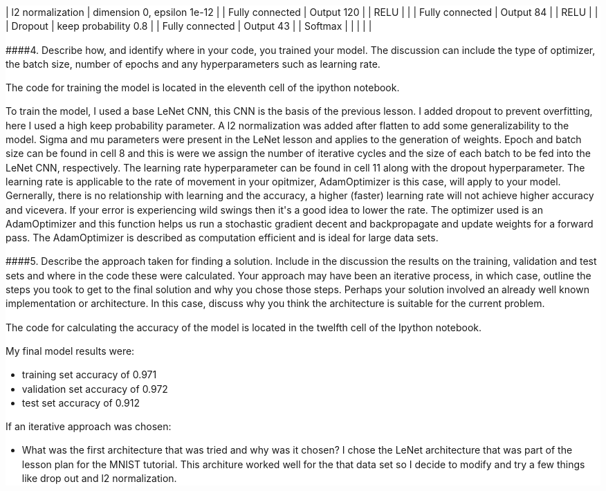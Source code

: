| l2 normalization		| dimension 0, epsilon 1e-12					|
| Fully connected		| Output  120 									|
| RELU					|												|
| Fully connected		| Output  84  									|
| RELU					|												|
| Dropout				| keep probability 0.8							|
| Fully connected		| Output  43  									|
| Softmax				| 												|
|						|												|

 
####4. Describe how, and identify where in your code, you trained your model. The discussion can include the type of optimizer, the batch size, number of epochs and any hyperparameters such as learning rate.

The code for training the model is located in the eleventh cell of the ipython notebook. 

To train the model, I used a base LeNet CNN, this CNN is the basis of the previous lesson.  I added dropout to prevent overfitting, here I used a high keep probability parameter. A l2 normalization was added after flatten to add some generalizability to the model. Sigma and mu parameters were present in the LeNet lesson and applies to the generation of weights.  Epoch and batch size can be found in cell 8 and this is were we assign the number of iterative cycles and the size of each batch to be fed into the LeNet CNN, respectively.  The learning rate hyperparameter can be found in cell 11 along with the dropout hyperparameter.  The learning rate is applicable to the rate of movement in your opitmizer, AdamOptimizer is this case, will apply to your model.  Gernerally, there is no relationship with learning and the accuracy, a higher (faster) learning rate will not achieve higher accuracy and vicevera.  If your error is experiencing wild swings then it's a good idea to lower the rate.  The optimizer used is an AdamOptimizer and this function helps us run a stochastic gradient decent and backpropagate and update weights for a forward pass. The AdamOptimizer is described as computation efficient and is ideal for large data sets.

####5. Describe the approach taken for finding a solution. Include in the discussion the results on the training, validation and test sets and where in the code these were calculated. Your approach may have been an iterative process, in which case, outline the steps you took to get to the final solution and why you chose those steps. Perhaps your solution involved an already well known implementation or architecture. In this case, discuss why you think the architecture is suitable for the current problem.

The code for calculating the accuracy of the model is located in the twelfth cell of the Ipython notebook.

My final model results were:
* training set accuracy of 0.971
* validation set accuracy of 0.972 
* test set accuracy of 0.912

If an iterative approach was chosen:
* What was the first architecture that was tried and why was it chosen?
I chose the LeNet architecture that was part of the lesson plan for the MNIST tutorial.  This architure worked well for the that data set so I decide to modify and try a few things like drop out and l2 normalization.
